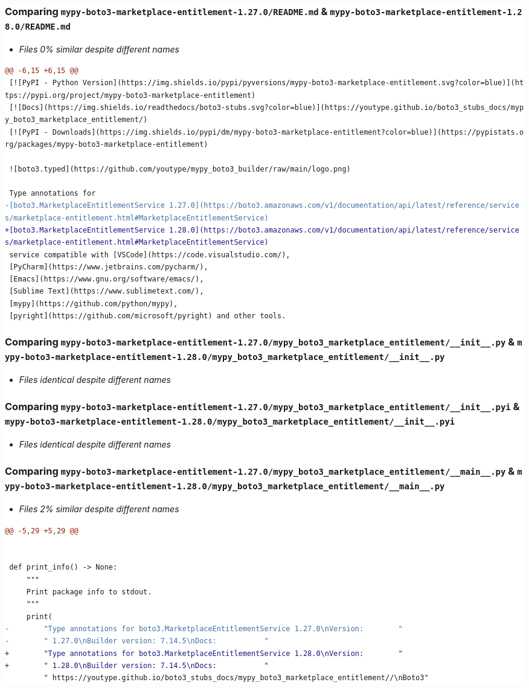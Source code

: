 ### Comparing `mypy-boto3-marketplace-entitlement-1.27.0/README.md` & `mypy-boto3-marketplace-entitlement-1.28.0/README.md`

 * *Files 0% similar despite different names*

```diff
@@ -6,15 +6,15 @@
 [![PyPI - Python Version](https://img.shields.io/pypi/pyversions/mypy-boto3-marketplace-entitlement.svg?color=blue)](https://pypi.org/project/mypy-boto3-marketplace-entitlement)
 [![Docs](https://img.shields.io/readthedocs/boto3-stubs.svg?color=blue)](https://youtype.github.io/boto3_stubs_docs/mypy_boto3_marketplace_entitlement/)
 [![PyPI - Downloads](https://img.shields.io/pypi/dm/mypy-boto3-marketplace-entitlement?color=blue)](https://pypistats.org/packages/mypy-boto3-marketplace-entitlement)
 
 ![boto3.typed](https://github.com/youtype/mypy_boto3_builder/raw/main/logo.png)
 
 Type annotations for
-[boto3.MarketplaceEntitlementService 1.27.0](https://boto3.amazonaws.com/v1/documentation/api/latest/reference/services/marketplace-entitlement.html#MarketplaceEntitlementService)
+[boto3.MarketplaceEntitlementService 1.28.0](https://boto3.amazonaws.com/v1/documentation/api/latest/reference/services/marketplace-entitlement.html#MarketplaceEntitlementService)
 service compatible with [VSCode](https://code.visualstudio.com/),
 [PyCharm](https://www.jetbrains.com/pycharm/),
 [Emacs](https://www.gnu.org/software/emacs/),
 [Sublime Text](https://www.sublimetext.com/),
 [mypy](https://github.com/python/mypy),
 [pyright](https://github.com/microsoft/pyright) and other tools.
```

### Comparing `mypy-boto3-marketplace-entitlement-1.27.0/mypy_boto3_marketplace_entitlement/__init__.py` & `mypy-boto3-marketplace-entitlement-1.28.0/mypy_boto3_marketplace_entitlement/__init__.py`

 * *Files identical despite different names*

### Comparing `mypy-boto3-marketplace-entitlement-1.27.0/mypy_boto3_marketplace_entitlement/__init__.pyi` & `mypy-boto3-marketplace-entitlement-1.28.0/mypy_boto3_marketplace_entitlement/__init__.pyi`

 * *Files identical despite different names*

### Comparing `mypy-boto3-marketplace-entitlement-1.27.0/mypy_boto3_marketplace_entitlement/__main__.py` & `mypy-boto3-marketplace-entitlement-1.28.0/mypy_boto3_marketplace_entitlement/__main__.py`

 * *Files 2% similar despite different names*

```diff
@@ -5,29 +5,29 @@
 
 
 def print_info() -> None:
     """
     Print package info to stdout.
     """
     print(
-        "Type annotations for boto3.MarketplaceEntitlementService 1.27.0\nVersion:        "
-        " 1.27.0\nBuilder version: 7.14.5\nDocs:           "
+        "Type annotations for boto3.MarketplaceEntitlementService 1.28.0\nVersion:        "
+        " 1.28.0\nBuilder version: 7.14.5\nDocs:           "
         " https://youtype.github.io/boto3_stubs_docs/mypy_boto3_marketplace_entitlement//\nBoto3"
```